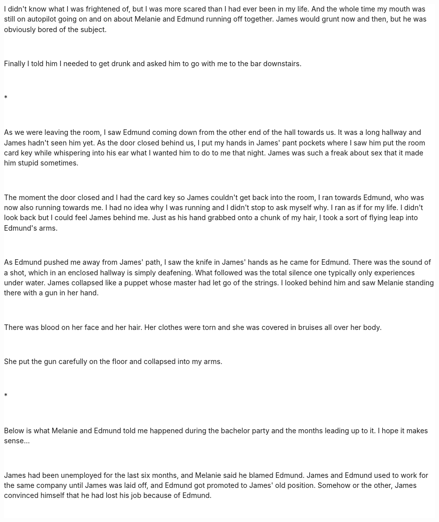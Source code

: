 I didn't know what I was frightened of, but I was more scared than I had ever been in my life. And the whole time my mouth was still on autopilot going on and on about Melanie and Edmund running off together. James would grunt now and then, but he was obviously bored of the subject. 

&#x200B;

Finally I told him I needed to get drunk and asked him to go with me to the bar downstairs. 

&#x200B;

\*

&#x200B;

As we were leaving the room, I saw Edmund coming down from the other end of the hall towards us. It was a long hallway and James hadn't seen him yet. As the door closed behind us, I put my hands in James' pant pockets where I saw him put the room card key while whispering into his ear what I wanted him to do to me that night. James was such a freak about sex that it made him stupid sometimes.

&#x200B;

The moment the door closed and I had the card key so James couldn't get back into the room, I ran towards Edmund, who was now also running towards me. I had no idea why I was running and I didn't stop to ask myself why. I ran as if for my life. I didn't look back but I could feel James behind me. Just as his hand grabbed onto a chunk of my hair, I took a sort of flying leap into Edmund's arms.

&#x200B;

As Edmund pushed me away from James' path, I saw the knife in James' hands as he came for Edmund. There was the sound of a shot, which in an enclosed hallway is simply deafening. What followed was the total silence one typically only experiences under water. James collapsed like a puppet whose master had let go of the strings. I looked behind him and saw Melanie standing there with a gun in her hand.  

&#x200B;

There was blood on her face and her hair. Her clothes were torn and she was covered in bruises all over her body.

&#x200B;

She put the gun carefully on the floor and collapsed into my arms.   

&#x200B;

\*

&#x200B;

Below is what Melanie and Edmund told me happened during the bachelor party and the months leading up to it. I hope it makes sense...

&#x200B;

James had been unemployed for the last six months, and Melanie said he blamed Edmund. James and Edmund used to work for the same company until James was laid off, and Edmund got promoted to James' old position. Somehow or the other, James convinced himself that he had lost his job because of Edmund.

&#x200B;

